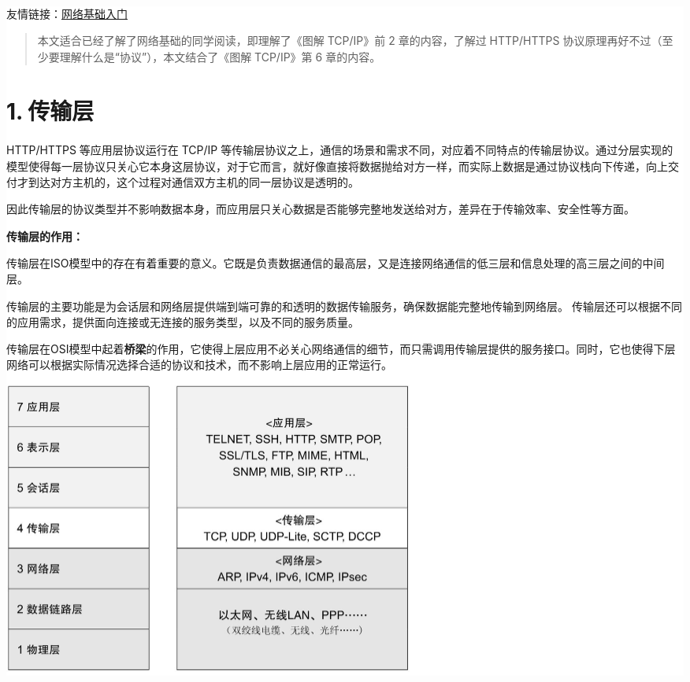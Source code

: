 友情链接：[网络基础入门](https://blog.csdn.net/m0_63312733/article/details/130377048?spm=1001.2014.3001.5501)

> 本文适合已经了解了网络基础的同学阅读，即理解了《图解 TCP/IP》前 2 章的内容，了解过 HTTP/HTTPS 协议原理再好不过（至少要理解什么是“协议”），本文结合了《图解 TCP/IP》第 6 章的内容。

# 1. 传输层

HTTP/HTTPS 等应用层协议运行在 TCP/IP 等传输层协议之上，通信的场景和需求不同，对应着不同特点的传输层协议。通过分层实现的模型使得每一层协议只关心它本身这层协议，对于它而言，就好像直接将数据抛给对方一样，而实际上数据是通过协议栈向下传递，向上交付才到达对方主机的，这个过程对通信双方主机的同一层协议是透明的。

因此传输层的协议类型并不影响数据本身，而应用层只关心数据是否能够完整地发送给对方，差异在于传输效率、安全性等方面。

**传输层的作用：**

传输层在ISO模型中的存在有着重要的意义。它既是负责数据通信的最高层，又是连接网络通信的低三层和信息处理的高三层之间的中间层。

传输层的主要功能是为会话层和网络层提供端到端可靠的和透明的数据传输服务，确保数据能完整地传输到网络层。 传输层还可以根据不同的应用需求，提供面向连接或无连接的服务类型，以及不同的服务质量。

传输层在OSI模型中起着**桥梁**的作用，它使得上层应用不必关心网络通信的细节，而只需调用传输层提供的服务接口。同时，它也使得下层网络可以根据实际情况选择合适的协议和技术，而不影响上层应用的正常运行。

<img src="./UDP 协议.IMG/Image00216.jpg" alt="Image00216" style="zoom:50%;" />
